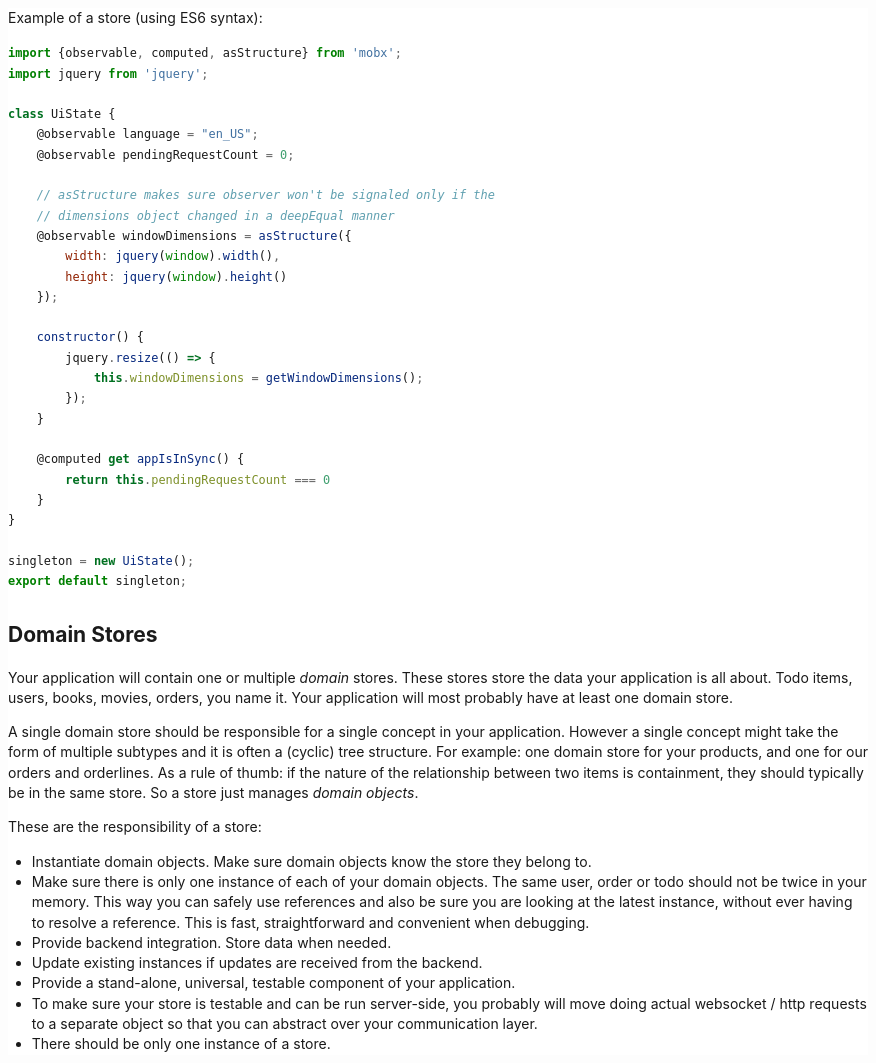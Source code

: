 Example of a store (using ES6 syntax):

```javascript
import {observable, computed, asStructure} from 'mobx';
import jquery from 'jquery';

class UiState {
    @observable language = "en_US";
    @observable pendingRequestCount = 0;

    // asStructure makes sure observer won't be signaled only if the
    // dimensions object changed in a deepEqual manner
    @observable windowDimensions = asStructure({
        width: jquery(window).width(),
        height: jquery(window).height()
    });

	constructor() {
        jquery.resize(() => {
            this.windowDimensions = getWindowDimensions();
        });
    }

    @computed get appIsInSync() {
        return this.pendingRequestCount === 0
    }
}

singleton = new UiState();
export default singleton;
```

## Domain Stores

Your application will contain one or multiple _domain_ stores.
These stores store the data your application is all about.
Todo items, users, books, movies, orders, you name it.
Your application will most probably have at least one domain store.

A single domain store should be responsible for a single concept in your application.
However a single concept might take the form of multiple subtypes and it is often a (cyclic) tree structure.
For example: one domain store for your products, and one for our orders and orderlines.
As a rule of thumb: if the nature of the relationship between two items is containment, they should typically be in the same store.
So a store just manages _domain objects_.

These are the responsibility of a store:
* Instantiate domain objects. Make sure domain objects know the store they belong to.
* Make sure there is only one instance of each of your domain objects.
The same user, order or todo should not be twice in your memory.
This way you can safely use references and also be sure you are looking at the latest instance, without ever having to resolve a reference.
This is fast, straightforward and convenient when debugging.
* Provide backend integration. Store data when needed.
* Update existing instances if updates are received from the backend.
* Provide a stand-alone, universal, testable component of your application.
* To make sure your store is testable and can be run server-side, you probably will move doing actual websocket / http requests to a separate object so that you can abstract over your communication layer.
* There should be only one instance of a store.
